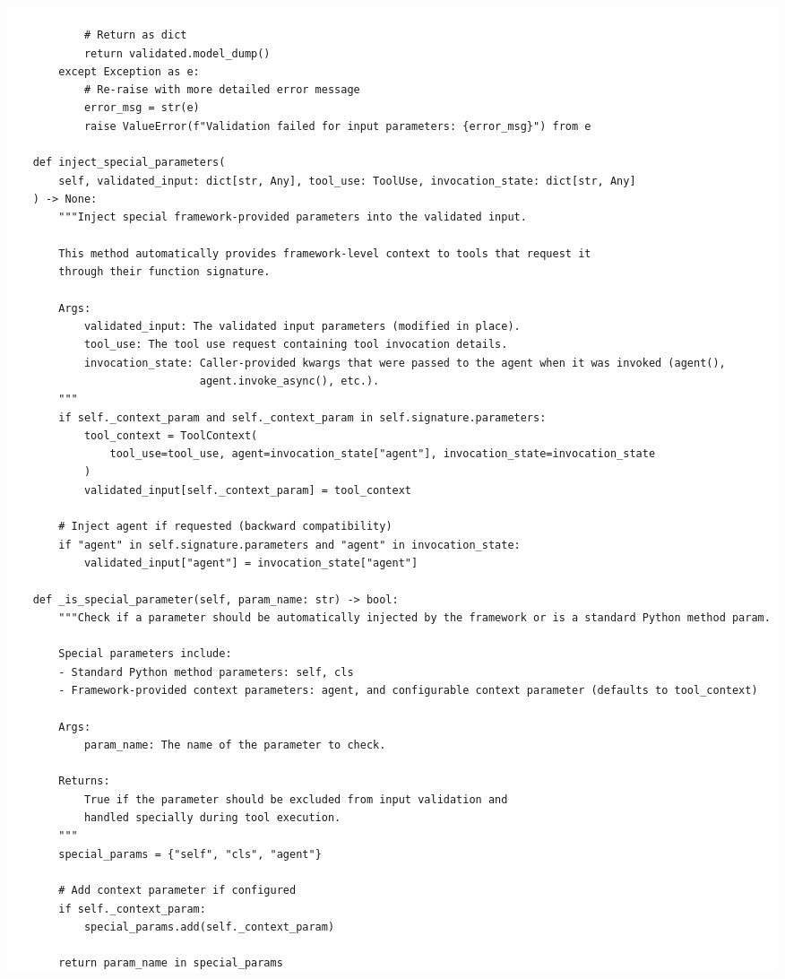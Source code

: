 ```

            # Return as dict
            return validated.model_dump()
        except Exception as e:
            # Re-raise with more detailed error message
            error_msg = str(e)
            raise ValueError(f"Validation failed for input parameters: {error_msg}") from e

    def inject_special_parameters(
        self, validated_input: dict[str, Any], tool_use: ToolUse, invocation_state: dict[str, Any]
    ) -> None:
        """Inject special framework-provided parameters into the validated input.

        This method automatically provides framework-level context to tools that request it
        through their function signature.

        Args:
            validated_input: The validated input parameters (modified in place).
            tool_use: The tool use request containing tool invocation details.
            invocation_state: Caller-provided kwargs that were passed to the agent when it was invoked (agent(),
                              agent.invoke_async(), etc.).
        """
        if self._context_param and self._context_param in self.signature.parameters:
            tool_context = ToolContext(
                tool_use=tool_use, agent=invocation_state["agent"], invocation_state=invocation_state
            )
            validated_input[self._context_param] = tool_context

        # Inject agent if requested (backward compatibility)
        if "agent" in self.signature.parameters and "agent" in invocation_state:
            validated_input["agent"] = invocation_state["agent"]

    def _is_special_parameter(self, param_name: str) -> bool:
        """Check if a parameter should be automatically injected by the framework or is a standard Python method param.

        Special parameters include:
        - Standard Python method parameters: self, cls
        - Framework-provided context parameters: agent, and configurable context parameter (defaults to tool_context)

        Args:
            param_name: The name of the parameter to check.

        Returns:
            True if the parameter should be excluded from input validation and
            handled specially during tool execution.
        """
        special_params = {"self", "cls", "agent"}

        # Add context parameter if configured
        if self._context_param:
            special_params.add(self._context_param)

        return param_name in special_params
```
